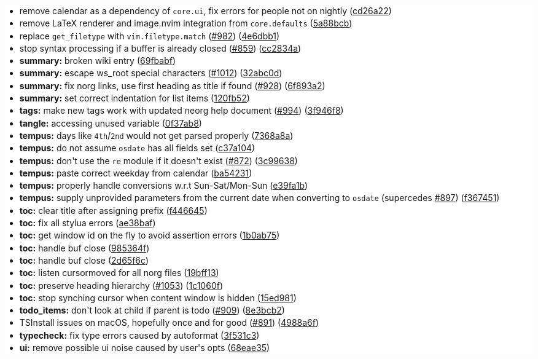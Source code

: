 * remove calendar as a dependency of `core.ui`, fix errors for people not on nightly ([cd26a22](https://github.com/trippel/neorg/commit/cd26a220e999cc9103a2502299d16ae8e6fab4d9))
* remove LaTeX renderer and image.nvim integration from `core.defaults` ([5a88bcb](https://github.com/trippel/neorg/commit/5a88bcbf60590348e4196493c9c7642f23ba21d7))
* replace `get_filetype` with `vim.filetype.match` ([#982](https://github.com/trippel/neorg/issues/982)) ([4e6dbb1](https://github.com/trippel/neorg/commit/4e6dbb184442bc33e20ce760f093c07b32ad4128))
* stop syntax processing if a buffer is already closed ([#859](https://github.com/trippel/neorg/issues/859)) ([cc2834a](https://github.com/trippel/neorg/commit/cc2834ae2beb2d5baa75d15848a94dae022faa2c))
* **summary:** broken wiki entry ([69fbabf](https://github.com/trippel/neorg/commit/69fbabfb5764cd164453a764174cf5cfa813ae60))
* **summary:** escape ws_root special characters ([#1012](https://github.com/trippel/neorg/issues/1012)) ([32abc0d](https://github.com/trippel/neorg/commit/32abc0da29dd5bf4b42d340810b64754fd7a37b8))
* **summary:** fix norg links, use first heading as title if found ([#928](https://github.com/trippel/neorg/issues/928)) ([6f893a2](https://github.com/trippel/neorg/commit/6f893a205a7543f2b7390b31176cf6e4ee2442c0))
* **summary:** set correct indentation for list items ([120fb52](https://github.com/trippel/neorg/commit/120fb52f5fe21c43fcc7285bac4a9bce8a54a6ec))
* **tags:** make new tags work with updated neorg help document ([#994](https://github.com/trippel/neorg/issues/994)) ([3f946f8](https://github.com/trippel/neorg/commit/3f946f8814a59ac16baaf4bc1dd0f4aca3807736))
* **tangle:** accessing unused variable ([0f37ab8](https://github.com/trippel/neorg/commit/0f37ab86ea82838ddd9feeab94986d6d72d0d85a))
* **tempus:** days like `4th`/`2nd` would not get parsed properly ([7368a8a](https://github.com/trippel/neorg/commit/7368a8ae10a0bab32729bd00dcac6f24cb55a8ef))
* **tempus:** do not assume `osdate` has all fields set ([c37a104](https://github.com/trippel/neorg/commit/c37a104c992326f8924de783d667f7c4c34f92b7))
* **tempus:** don't use the `re` module if it doesn't exist ([#872](https://github.com/trippel/neorg/issues/872)) ([3c99638](https://github.com/trippel/neorg/commit/3c99638db0ce4293e221216bdda03a55da6ad82b))
* **tempus:** paste correct weekday from calendar ([ba54231](https://github.com/trippel/neorg/commit/ba54231e14a31c0571ff7baa4828de121a5e3072))
* **tempus:** properly handle conversions w.r.t Sun-Sat/Mon-Sun ([e39fa1b](https://github.com/trippel/neorg/commit/e39fa1b1626fc6f4bb9f4695b15d7065561c2567))
* **tempus:** supply unprovided parameters from the current date when converting to `osdate` (supercedes [#897](https://github.com/trippel/neorg/issues/897)) ([f367451](https://github.com/trippel/neorg/commit/f36745161d82067e0f26865d93858fd3a15d8ad4))
* **toc:** clear title after assigning prefix ([f446645](https://github.com/trippel/neorg/commit/f4466457396717d10d2d235d019e0a80e1770087))
* **toc:** fix all stylua errors ([ae38baf](https://github.com/trippel/neorg/commit/ae38baf90a319488b726ed25166fc00641b3e0ce))
* **toc:** get window id on the fly to avoid assertion errors ([1b0ab75](https://github.com/trippel/neorg/commit/1b0ab75e8e57b08bc981e0d72fe928b0fff34fe2))
* **toc:** handle buf close ([985364f](https://github.com/trippel/neorg/commit/985364f561518502cc002494db4d48ec92b00d80))
* **toc:** handle buf close ([2d65f6c](https://github.com/trippel/neorg/commit/2d65f6cf7a0f40b9a474e17bc347255514dbde0e))
* **toc:** listen cursormoved for all norg files ([19bff13](https://github.com/trippel/neorg/commit/19bff133659c16973e52546f54a13469bfecb1b6))
* **toc:** preserve heading hierarchy ([#1053](https://github.com/trippel/neorg/issues/1053)) ([1c1060f](https://github.com/trippel/neorg/commit/1c1060f0d187cd0939b05c1310bb58911e84bc22))
* **toc:** stop synching cursor when content window is hidden ([15ed981](https://github.com/trippel/neorg/commit/15ed981858658796b698f6fc204f1378eef4b01d))
* **todo_items:** don't look at child if parent is todo ([#909](https://github.com/trippel/neorg/issues/909)) ([8e3bcb2](https://github.com/trippel/neorg/commit/8e3bcb295a834dd57ba1d41ef2903f3dcc53a70e))
* TSInstall issues on macOS, hopefully once and for good ([#891](https://github.com/trippel/neorg/issues/891)) ([4988a6f](https://github.com/trippel/neorg/commit/4988a6f9166b6ac7b9ba5115e61dc3a2b13e820c))
* **typecheck:** fix type errors caused by autoformat ([3f531c3](https://github.com/trippel/neorg/commit/3f531c362d07d52c4956520e3798e9cfb5aeabdf))
* **ui:** remove possible ui noise caused by user's opts ([68eae35](https://github.com/trippel/neorg/commit/68eae352bf4b936e667b5eb4d454d4d280d2286d))